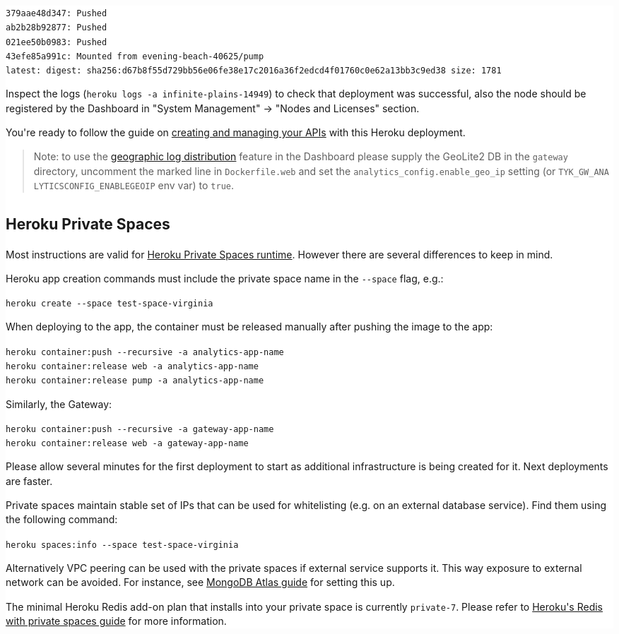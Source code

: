 ```
379aae48d347: Pushed 
ab2b28b92877: Pushed 
021ee50b0983: Pushed 
43efe85a991c: Mounted from evening-beach-40625/pump 
latest: digest: sha256:d67b8f55d729bb56e06fe38e17c2016a36f2edcd4f01760c0e62a13bb3c9ed38 size: 1781
```

Inspect the logs (`heroku logs -a infinite-plains-14949`) to check that deployment was successful, also the node should be registered by the Dashboard in "System Management" -> "Nodes and Licenses" section.

You're ready to follow the guide on [creating and managing your APIs][15] with this Heroku deployment.

> Note: to use the [geographic log distribution][17] feature in the Dashboard please supply the GeoLite2 DB in the `gateway` directory, uncomment the marked line in `Dockerfile.web` and set the `analytics_config.enable_geo_ip` setting (or `TYK_GW_ANALYTICSCONFIG_ENABLEGEOIP` env var) to `true`.

## <a name="private-spaces"></a> Heroku Private Spaces

Most instructions are valid for [Heroku Private Spaces runtime][18]. However there are several differences to keep in mind.

Heroku app creation commands must include the private space name in the `--space` flag, e.g.:
```{.copyWrapper}
heroku create --space test-space-virginia
```

When deploying to the app, the container must be released manually after pushing the image to the app:
```{.copyWrapper}
heroku container:push --recursive -a analytics-app-name
heroku container:release web -a analytics-app-name
heroku container:release pump -a analytics-app-name
```

Similarly, the Gateway:
```{.copyWrapper}
heroku container:push --recursive -a gateway-app-name
heroku container:release web -a gateway-app-name
```

Please allow several minutes for the first deployment to start as additional infrastructure is being created for it. Next deployments are faster.

Private spaces maintain stable set of IPs that can be used for whitelisting (e.g. on an external database service). Find them using the following command:
```{.copyWrapper}
heroku spaces:info --space test-space-virginia
```

Alternatively VPC peering can be used with the private spaces if external service supports it. This way exposure to external network can be avoided. For instance, see [MongoDB Atlas guide][19] for setting this up.

The minimal Heroku Redis add-on plan that installs into your private space is currently `private-7`. Please refer to [Heroku's Redis with private spaces guide][20] for more information.


[1]: https://devcenter.heroku.com/articles/container-registry-and-runtime
[2]: https://hub.docker.com/u/tykio/
[3]: https://www.heroku.com/
[4]: https://devcenter.heroku.com/articles/heroku-cli
[5]: https://www.mongodb.com/cloud/atlas
[6]: https://elements.heroku.com/addons/mongolab
[7]: https://elements.heroku.com/addons/mongohq
[8]: https://tyk.io/pricing/on-premise/
[9]: https://github.com/TykTechnologies/tyk-pro-heroku
[10]: https://devcenter.heroku.com/articles/heroku-redis
[11]: https://tyk.io/docs/configure/tyk-dashboard-configuration-options/
[12]: https://tyk.io/docs/configure/dashboard-env-variables/
[13]: https://tyk.io/docs/configure/tyk-gateway-configuration-options/
[14]: https://tyk.io/docs/configure/gateway-env-variables/
[15]: https://tyk.io/docs/get-started/with-tyk-on-premise/tutorials/tyk-on-premise-pro/
[16]: https://tyk.io/docs/customise-tyk/plugins/rich-plugins/
[17]: https://tyk.io/docs/analyse/geographic-distribution/
[18]: https://devcenter.heroku.com/articles/private-spaces
[19]: https://www.mongodb.com/blog/post/integrating-mongodb-atlas-with-heroku-private-spaces
[20]: https://devcenter.heroku.com/articles/heroku-redis-and-private-spaces
